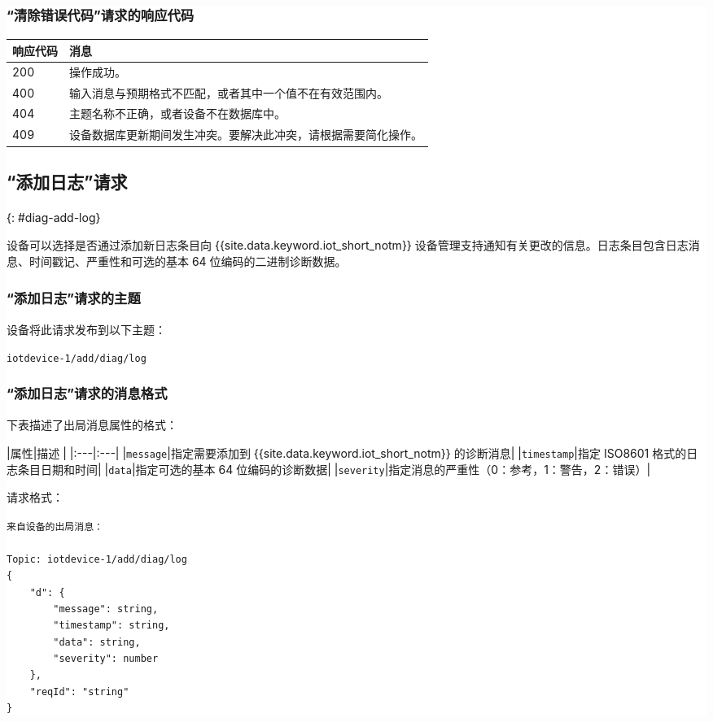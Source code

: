 ### “清除错误代码”请求的响应代码

|响应代码|消息|
|:---|:---|
|200|操作成功。|
|400|输入消息与预期格式不匹配，或者其中一个值不在有效范围内。|
|404|主题名称不正确，或者设备不在数据库中。|
|409|设备数据库更新期间发生冲突。要解决此冲突，请根据需要简化操作。|


## “添加日志”请求
{: #diag-add-log}

设备可以选择是否通过添加新日志条目向 {{site.data.keyword.iot_short_notm}} 设备管理支持通知有关更改的信息。日志条目包含日志消息、时间戳记、严重性和可选的基本 64 位编码的二进制诊断数据。

### “添加日志”请求的主题
设备将此请求发布到以下主题：

```
iotdevice-1/add/diag/log
```


### “添加日志”请求的消息格式

下表描述了出局消息属性的格式：

|属性|描述
|
|:---|:---|
|`message`|指定需要添加到 {{site.data.keyword.iot_short_notm}} 的诊断消息|
|`timestamp`|指定 ISO8601 格式的日志条目日期和时间|
|`data`|指定可选的基本 64 位编码的诊断数据|
|`severity`|指定消息的严重性（0：参考，1：警告，2：错误）|


请求格式：

```
来自设备的出局消息：

Topic: iotdevice-1/add/diag/log
{
    "d": {
        "message": string,
        "timestamp": string,
        "data": string,
        "severity": number
    },
    "reqId": "string"
}
```

